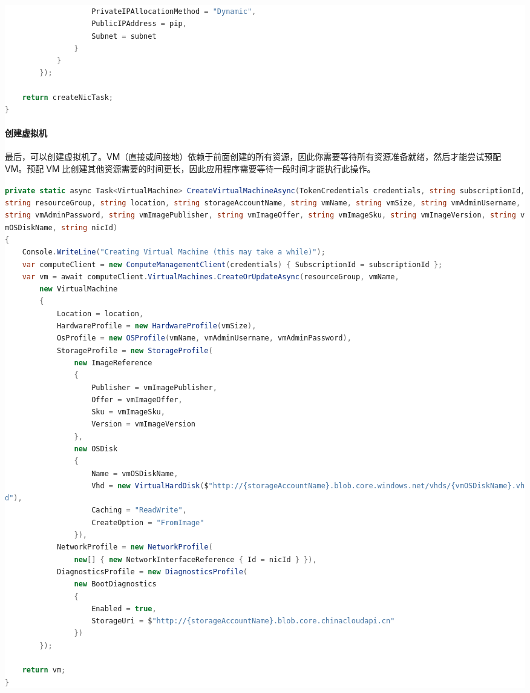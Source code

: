 ```csharp
                    PrivateIPAllocationMethod = "Dynamic",
                    PublicIPAddress = pip,
                    Subnet = subnet
                }
            }
        });

    return createNicTask;
}
```

#### 创建虚拟机
最后，可以创建虚拟机了。VM（直接或间接地）依赖于前面创建的所有资源，因此你需要等待所有资源准备就绪，然后才能尝试预配 VM。预配 VM 比创建其他资源需要的时间更长，因此应用程序需要等待一段时间才能执行此操作。

```csharp
private static async Task<VirtualMachine> CreateVirtualMachineAsync(TokenCredentials credentials, string subscriptionId, string resourceGroup, string location, string storageAccountName, string vmName, string vmSize, string vmAdminUsername, string vmAdminPassword, string vmImagePublisher, string vmImageOffer, string vmImageSku, string vmImageVersion, string vmOSDiskName, string nicId)
{
    Console.WriteLine("Creating Virtual Machine (this may take a while)");
    var computeClient = new ComputeManagementClient(credentials) { SubscriptionId = subscriptionId };
    var vm = await computeClient.VirtualMachines.CreateOrUpdateAsync(resourceGroup, vmName,
        new VirtualMachine
        {
            Location = location,
            HardwareProfile = new HardwareProfile(vmSize),
            OsProfile = new OSProfile(vmName, vmAdminUsername, vmAdminPassword),
            StorageProfile = new StorageProfile(
                new ImageReference
                {
                    Publisher = vmImagePublisher,
                    Offer = vmImageOffer,
                    Sku = vmImageSku,
                    Version = vmImageVersion
                },
                new OSDisk
                {
                    Name = vmOSDiskName,
                    Vhd = new VirtualHardDisk($"http://{storageAccountName}.blob.core.windows.net/vhds/{vmOSDiskName}.vhd"),
                    Caching = "ReadWrite",
                    CreateOption = "FromImage"
                }),
            NetworkProfile = new NetworkProfile(
                new[] { new NetworkInterfaceReference { Id = nicId } }),
            DiagnosticsProfile = new DiagnosticsProfile(
                new BootDiagnostics
                {
                    Enabled = true,
                    StorageUri = $"http://{storageAccountName}.blob.core.chinacloudapi.cn"
                })
        });

    return vm;
}
```

